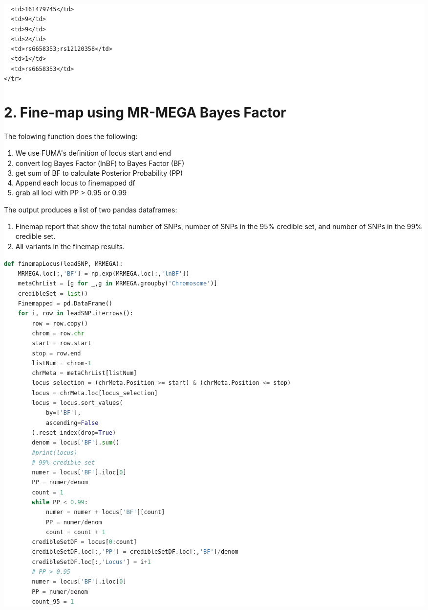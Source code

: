       <td>161479745</td>
      <td>9</td>
      <td>9</td>
      <td>2</td>
      <td>rs6658353;rs12120358</td>
      <td>1</td>
      <td>rs6658353</td>
    </tr>
  </tbody>
</table>
</div>



# 2. Fine-map using MR-MEGA Bayes Factor

The folowing function does the following:

1. We use FUMA's definition of locus start and end
2. convert log Bayes Factor (lnBF) to Bayes Factor (BF)
3. get sum of BF to calculate Posterior Probability (PP)
4. Append each locus to finemapped df
5. grab all loci with PP > 0.95 or 0.99

The output produces a list of two pandas dataframes:
1. Finemap report that show the total number of SNPs, number of SNPs in the 95% credible set, and number of SNPs in the 99% credible set.
2. All variants in the finemap results.


```python
def finemapLocus(leadSNP, MRMEGA):
    MRMEGA.loc[:,'BF'] = np.exp(MRMEGA.loc[:,'lnBF'])
    metaChrList = [g for _,g in MRMEGA.groupby('Chromosome')]
    credibleSet = list()
    Finemapped = pd.DataFrame()
    for i, row in leadSNP.iterrows():
        row = row.copy()
        chrom = row.chr
        start = row.start
        stop = row.end
        listNum = chrom-1
        chrMeta = metaChrList[listNum]
        locus_selection = (chrMeta.Position >= start) & (chrMeta.Position <= stop)
        locus = chrMeta.loc[locus_selection]
        locus = locus.sort_values(
            by=['BF'],
            ascending=False
        ).reset_index(drop=True)
        denom = locus['BF'].sum()
        #print(locus)
        # 99% credible set
        numer = locus['BF'].iloc[0]
        PP = numer/denom
        count = 1
        while PP < 0.99:
            numer = numer + locus['BF'][count]
            PP = numer/denom
            count = count + 1
        credibleSetDF = locus[0:count]
        credibleSetDF.loc[:,'PP'] = credibleSetDF.loc[:,'BF']/denom
        credibleSetDF.loc[:,'Locus'] = i+1
        # PP > 0.95
        numer = locus['BF'].iloc[0]
        PP = numer/denom
        count_95 = 1
```
